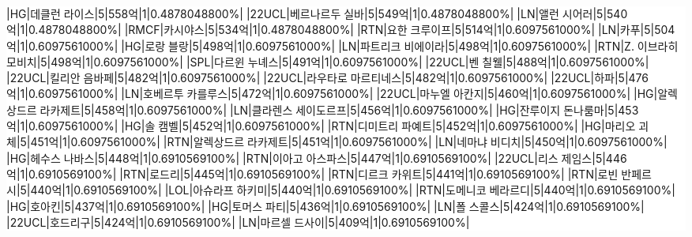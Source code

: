 |HG|데클런 라이스|5|558억|1|0.4878048800%|
|22UCL|베르나르두 실바|5|549억|1|0.4878048800%|
|LN|앨런 시어러|5|540억|1|0.4878048800%|
|RMCF|카시야스|5|534억|1|0.4878048800%|
|RTN|요한 크루이프|5|514억|1|0.6097561000%|
|LN|카푸|5|504억|1|0.6097561000%|
|HG|로랑 블랑|5|498억|1|0.6097561000%|
|LN|파트리크 비에이라|5|498억|1|0.6097561000%|
|RTN|Z. 이브라히모비치|5|498억|1|0.6097561000%|
|SPL|다르윈 누녜스|5|491억|1|0.6097561000%|
|22UCL|벤 칠웰|5|488억|1|0.6097561000%|
|22UCL|킬리안 음바페|5|482억|1|0.6097561000%|
|22UCL|라우타로 마르티네스|5|482억|1|0.6097561000%|
|22UCL|하파|5|476억|1|0.6097561000%|
|LN|호베르투 카를루스|5|472억|1|0.6097561000%|
|22UCL|마누엘 아칸지|5|460억|1|0.6097561000%|
|HG|알렉상드르 라카제트|5|458억|1|0.6097561000%|
|LN|클라렌스 세이도르프|5|456억|1|0.6097561000%|
|HG|잔루이지 돈나룸마|5|453억|1|0.6097561000%|
|HG|솔 캠벨|5|452억|1|0.6097561000%|
|RTN|디미트리 파예트|5|452억|1|0.6097561000%|
|HG|마리오 괴체|5|451억|1|0.6097561000%|
|RTN|알렉상드르 라카제트|5|451억|1|0.6097561000%|
|LN|네마냐 비디치|5|450억|1|0.6097561000%|
|HG|헤수스 나바스|5|448억|1|0.6910569100%|
|RTN|이아고 아스파스|5|447억|1|0.6910569100%|
|22UCL|리스 제임스|5|446억|1|0.6910569100%|
|RTN|로드리|5|445억|1|0.6910569100%|
|RTN|디르크 카위트|5|441억|1|0.6910569100%|
|RTN|로빈 반페르시|5|440억|1|0.6910569100%|
|LOL|아슈라프 하키미|5|440억|1|0.6910569100%|
|RTN|도메니코 베라르디|5|440억|1|0.6910569100%|
|HG|호아킨|5|437억|1|0.6910569100%|
|HG|토머스 파티|5|436억|1|0.6910569100%|
|LN|폴 스콜스|5|424억|1|0.6910569100%|
|22UCL|호드리구|5|424억|1|0.6910569100%|
|LN|마르셀 드사이|5|409억|1|0.6910569100%|